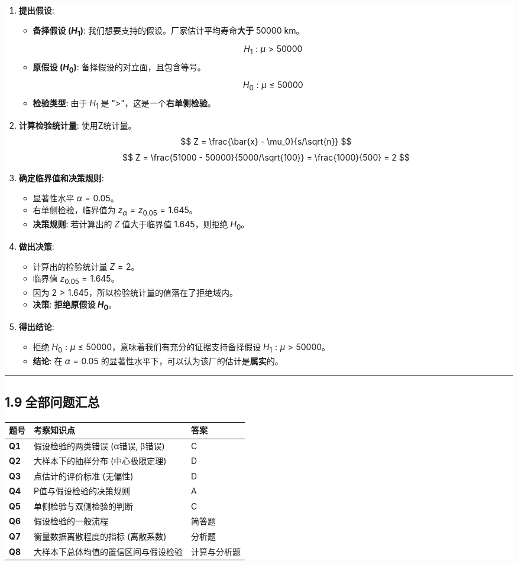 1.  **提出假设**:
    - **备择假设 ($H_1$)**: 我们想要支持的假设。厂家估计平均寿命**大于** $50000$ km。
      $$H_1: \mu > 50000$$
    - **原假设 ($H_0$)**: 备择假设的对立面，且包含等号。
      $$H_0: \mu \le 50000$$
    - **检验类型**: 由于 $H_1$ 是 ">"，这是一个**右单侧检验**。

2.  **计算检验统计量**: 使用Z统计量。
    $$
    Z = \frac{\bar{x} - \mu_0}{s/\sqrt{n}}
    $$
    $$
    Z = \frac{51000 - 50000}{5000/\sqrt{100}} = \frac{1000}{500} = 2
    $$

3.  **确定临界值和决策规则**:
    - 显著性水平 $\alpha = 0.05$。
    - 右单侧检验，临界值为 $z_{\alpha} = z_{0.05} = 1.645$。
    - **决策规则**: 若计算出的 $Z$ 值大于临界值 $1.645$，则拒绝 $H_0$。

4.  **做出决策**:
    - 计算出的检验统计量 $Z = 2$。
    - 临界值 $z_{0.05} = 1.645$。
    - 因为 $2 > 1.645$，所以检验统计量的值落在了拒绝域内。
    - **决策**: **拒绝原假设 $H_0$**。

5.  **得出结论**:
    - 拒绝 $H_0: \mu \le 50000$，意味着我们有充分的证据支持备择假设 $H_1: \mu > 50000$。
    - **结论**: 在 $\alpha=0.05$ 的显著性水平下，可以认为该厂的估计是**属实**的。

---

## 1.9 全部问题汇总

| 题号     | 考察知识点                | 答案     |
| :----- | :------------------- | :----- |
| **Q1** | 假设检验的两类错误 (α错误, β错误) | C      |
| **Q2** | 大样本下的抽样分布 (中心极限定理)   | D      |
| **Q3** | 点估计的评价标准 (无偏性)       | D      |
| **Q4** | P值与假设检验的决策规则         | A      |
| **Q5** | 单侧检验与双侧检验的判断         | C      |
| **Q6** | 假设检验的一般流程            | 简答题    |
| **Q7** | 衡量数据离散程度的指标 (离散系数)   | 分析题    |
| **Q8** | 大样本下总体均值的置信区间与假设检验   | 计算与分析题 |